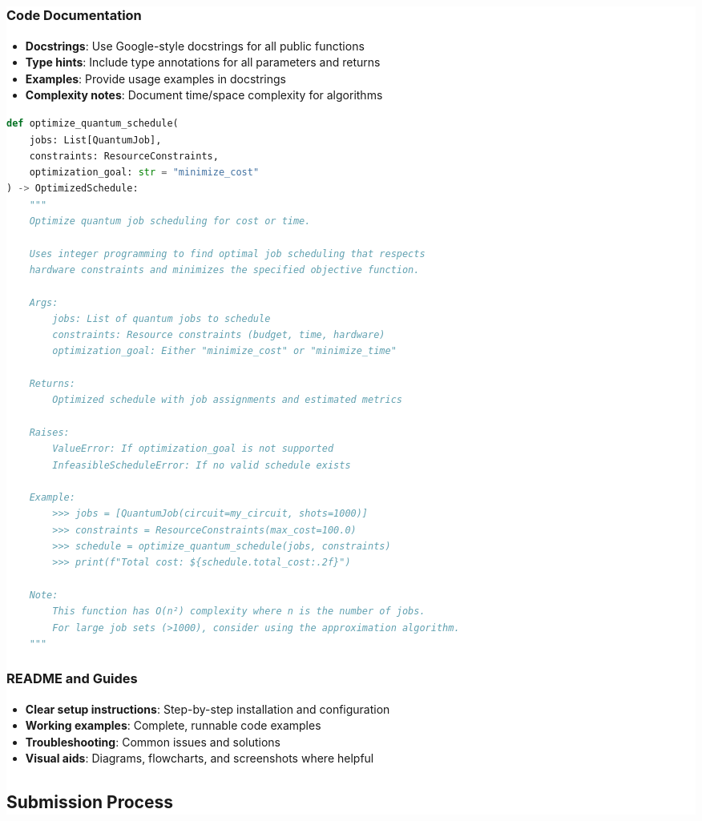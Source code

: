 ### Code Documentation

- **Docstrings**: Use Google-style docstrings for all public functions
- **Type hints**: Include type annotations for all parameters and returns
- **Examples**: Provide usage examples in docstrings
- **Complexity notes**: Document time/space complexity for algorithms

```python
def optimize_quantum_schedule(
    jobs: List[QuantumJob], 
    constraints: ResourceConstraints,
    optimization_goal: str = "minimize_cost"
) -> OptimizedSchedule:
    """
    Optimize quantum job scheduling for cost or time.
    
    Uses integer programming to find optimal job scheduling that respects
    hardware constraints and minimizes the specified objective function.
    
    Args:
        jobs: List of quantum jobs to schedule
        constraints: Resource constraints (budget, time, hardware)
        optimization_goal: Either "minimize_cost" or "minimize_time"
        
    Returns:
        Optimized schedule with job assignments and estimated metrics
        
    Raises:
        ValueError: If optimization_goal is not supported
        InfeasibleScheduleError: If no valid schedule exists
        
    Example:
        >>> jobs = [QuantumJob(circuit=my_circuit, shots=1000)]
        >>> constraints = ResourceConstraints(max_cost=100.0)
        >>> schedule = optimize_quantum_schedule(jobs, constraints)
        >>> print(f"Total cost: ${schedule.total_cost:.2f}")
        
    Note:
        This function has O(n²) complexity where n is the number of jobs.
        For large job sets (>1000), consider using the approximation algorithm.
    """
```

### README and Guides

- **Clear setup instructions**: Step-by-step installation and configuration
- **Working examples**: Complete, runnable code examples
- **Troubleshooting**: Common issues and solutions
- **Visual aids**: Diagrams, flowcharts, and screenshots where helpful

## Submission Process
